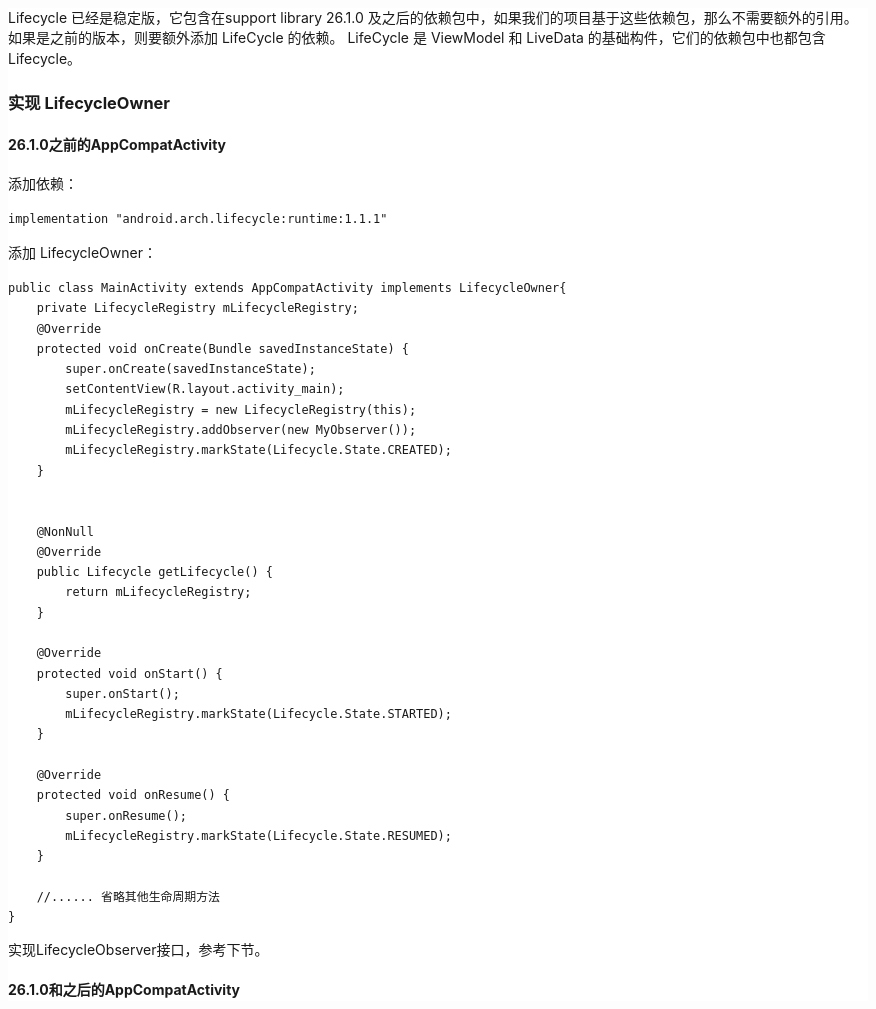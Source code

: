 Lifecycle 已经是稳定版，它包含在support library 26.1.0 及之后的依赖包中，如果我们的项目基于这些依赖包，那么不需要额外的引用。如果是之前的版本，则要额外添加 LifeCycle 的依赖。
LifeCycle 是 ViewModel 和 LiveData 的基础构件，它们的依赖包中也都包含 Lifecycle。

### 实现 LifecycleOwner

#### 26.1.0之前的AppCompatActivity

添加依赖：

```
implementation "android.arch.lifecycle:runtime:1.1.1"
```

添加 LifecycleOwner：

```
public class MainActivity extends AppCompatActivity implements LifecycleOwner{
    private LifecycleRegistry mLifecycleRegistry;
    @Override
    protected void onCreate(Bundle savedInstanceState) {
        super.onCreate(savedInstanceState);
        setContentView(R.layout.activity_main);
        mLifecycleRegistry = new LifecycleRegistry(this);
        mLifecycleRegistry.addObserver(new MyObserver());
        mLifecycleRegistry.markState(Lifecycle.State.CREATED);
    }


    @NonNull
    @Override
    public Lifecycle getLifecycle() {
        return mLifecycleRegistry;
    }

    @Override
    protected void onStart() {
        super.onStart();
        mLifecycleRegistry.markState(Lifecycle.State.STARTED);
    }

    @Override
    protected void onResume() {
        super.onResume();
        mLifecycleRegistry.markState(Lifecycle.State.RESUMED);
    }

    //...... 省略其他生命周期方法
}
```

实现LifecycleObserver接口，参考下节。

#### 26.1.0和之后的AppCompatActivity
